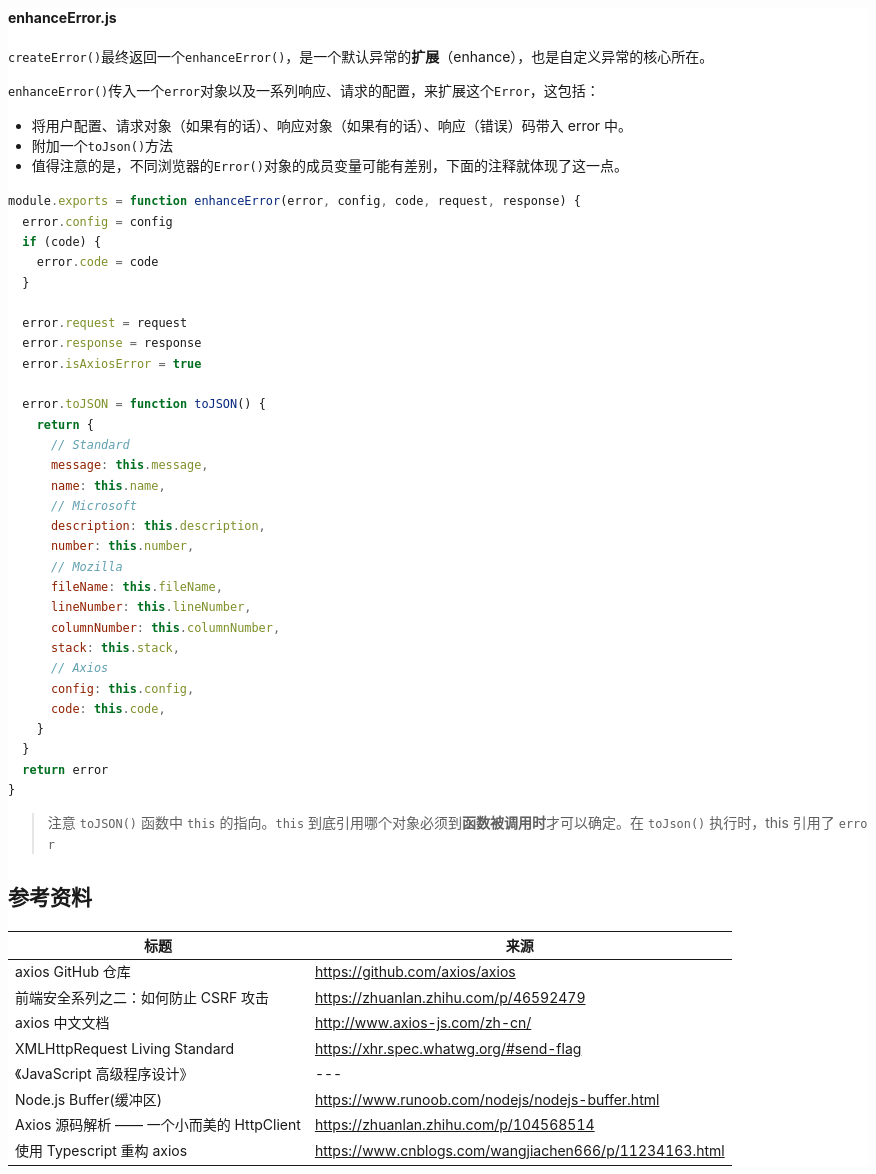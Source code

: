 #### enhanceError.js

`createError()`最终返回一个`enhanceError()`，是一个默认异常的**扩展**（enhance），也是自定义异常的核心所在。

`enhanceError()`传入一个`error`对象以及一系列响应、请求的配置，来扩展这个`Error`，这包括：

- 将用户配置、请求对象（如果有的话）、响应对象（如果有的话）、响应（错误）码带入 error 中。
- 附加一个`toJson()`方法
- 值得注意的是，不同浏览器的`Error()`对象的成员变量可能有差别，下面的注释就体现了这一点。

```javascript
module.exports = function enhanceError(error, config, code, request, response) {
  error.config = config
  if (code) {
    error.code = code
  }

  error.request = request
  error.response = response
  error.isAxiosError = true

  error.toJSON = function toJSON() {
    return {
      // Standard
      message: this.message,
      name: this.name,
      // Microsoft
      description: this.description,
      number: this.number,
      // Mozilla
      fileName: this.fileName,
      lineNumber: this.lineNumber,
      columnNumber: this.columnNumber,
      stack: this.stack,
      // Axios
      config: this.config,
      code: this.code,
    }
  }
  return error
}
```

> 注意 `toJSON()` 函数中 `this` 的指向。`this` 到底引用哪个对象必须到**函数被调用时**才可以确定。在 `toJson()` 执行时，this 引用了 `error`

## 参考资料

| 标题                                      | 来源                                                   |
| ----------------------------------------- | ------------------------------------------------------ |
| axios GitHub 仓库                         | https://github.com/axios/axios                         |
| 前端安全系列之二：如何防止 CSRF 攻击      | https://zhuanlan.zhihu.com/p/46592479                  |
| axios 中文文档                            | http://www.axios-js.com/zh-cn/                         |
| XMLHttpRequest Living Standard            | https://xhr.spec.whatwg.org/#send-flag                 |
| 《JavaScript 高级程序设计》               | ---                                                    |
| Node.js Buffer(缓冲区)                    | https://www.runoob.com/nodejs/nodejs-buffer.html       |
| Axios 源码解析 —— 一个小而美的 HttpClient | https://zhuanlan.zhihu.com/p/104568514                 |
| 使用 Typescript 重构 axios                | https://www.cnblogs.com/wangjiachen666/p/11234163.html |
